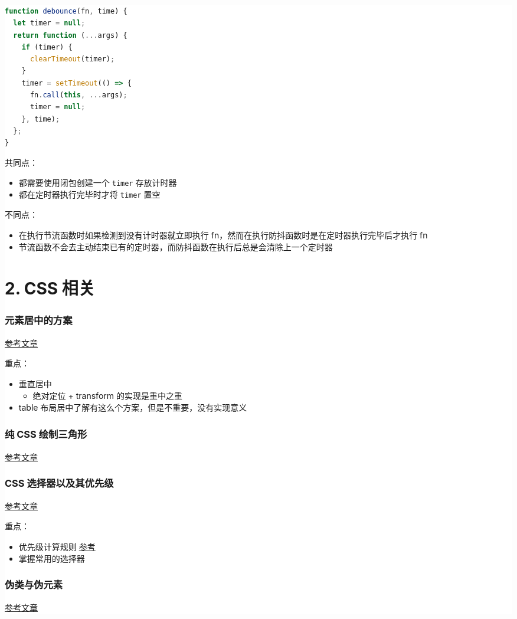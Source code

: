 ```js
function debounce(fn, time) {
  let timer = null;
  return function (...args) {
    if (timer) {
      clearTimeout(timer);
    }
    timer = setTimeout(() => {
      fn.call(this, ...args);
      timer = null;
    }, time);
  };
}
```

共同点：

- 都需要使用闭包创建一个 `timer` 存放计时器
- 都在定时器执行完毕时才将 `timer` 置空

不同点：

- 在执行节流函数时如果检测到没有计时器就立即执行 fn，然而在执行防抖函数时是在定时器执行完毕后才执行 fn
- 节流函数不会去主动结束已有的定时器，而防抖函数在执行后总是会清除上一个定时器

# 2. CSS 相关

### 元素居中的方案

[参考文章](https://juejin.cn/post/6844903560879013901)

重点：

- 垂直居中
	- 绝对定位 + transform 的实现是重中之重
- table 布局居中了解有这么个方案，但是不重要，没有实现意义

### 纯 CSS 绘制三角形

[参考文章](https://juejin.cn/post/7075884138900750372)

### CSS 选择器以及其优先级

[参考文章](https://developer.mozilla.org/zh-CN/docs/Web/CSS/Specificity)

重点：

- 优先级计算规则 [参考](https://juejin.cn/post/6844903709772611592)
- 掌握常用的选择器

### 伪类与伪元素

[参考文章](https://developer.mozilla.org/zh-CN/docs/Learn/CSS/Building_blocks/Selectors/Pseudo-classes_and_pseudo-elements)
